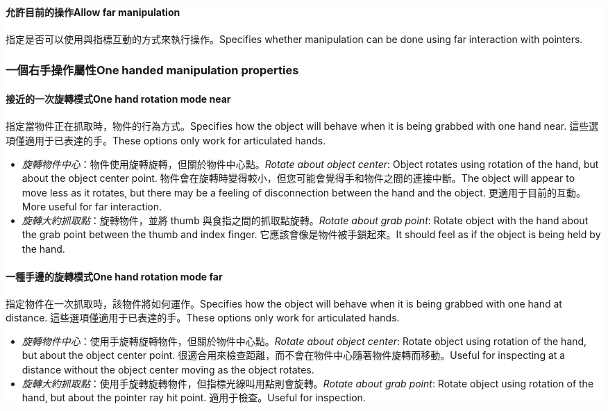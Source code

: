 #### <a name="allow-far-manipulation"></a><span data-ttu-id="2d653-131">允許目前的操作</span><span class="sxs-lookup"><span data-stu-id="2d653-131">Allow far manipulation</span></span>

<span data-ttu-id="2d653-132">指定是否可以使用與指標互動的方式來執行操作。</span><span class="sxs-lookup"><span data-stu-id="2d653-132">Specifies whether manipulation can be done using far interaction with pointers.</span></span>

### <a name="one-handed-manipulation-properties"></a><span data-ttu-id="2d653-133">一個右手操作屬性</span><span class="sxs-lookup"><span data-stu-id="2d653-133">One handed manipulation properties</span></span>

#### <a name="one-hand-rotation-mode-near"></a><span data-ttu-id="2d653-134">接近的一次旋轉模式</span><span class="sxs-lookup"><span data-stu-id="2d653-134">One hand rotation mode near</span></span>

<span data-ttu-id="2d653-135">指定當物件正在抓取時，物件的行為方式。</span><span class="sxs-lookup"><span data-stu-id="2d653-135">Specifies how the object will behave when it is being grabbed with one hand near.</span></span> <span data-ttu-id="2d653-136">這些選項僅適用于已表達的手。</span><span class="sxs-lookup"><span data-stu-id="2d653-136">These options only work for articulated hands.</span></span>

- <span data-ttu-id="2d653-137">*旋轉物件中心*：物件使用旋轉旋轉，但關於物件中心點。</span><span class="sxs-lookup"><span data-stu-id="2d653-137">*Rotate about object center*: Object rotates using rotation of the hand, but about the object center point.</span></span> <span data-ttu-id="2d653-138">物件會在旋轉時變得較小，但您可能會覺得手和物件之間的連接中斷。</span><span class="sxs-lookup"><span data-stu-id="2d653-138">The object will appear to move less as it rotates, but there may be a feeling of disconnection between the hand and the object.</span></span> <span data-ttu-id="2d653-139">更適用于目前的互動。</span><span class="sxs-lookup"><span data-stu-id="2d653-139">More useful for far interaction.</span></span>
- <span data-ttu-id="2d653-140">*旋轉大約抓取點*：旋轉物件，並將 thumb 與食指之間的抓取點旋轉。</span><span class="sxs-lookup"><span data-stu-id="2d653-140">*Rotate about grab point*: Rotate object with the hand about the grab point between the thumb and index finger.</span></span> <span data-ttu-id="2d653-141">它應該會像是物件被手鎖起來。</span><span class="sxs-lookup"><span data-stu-id="2d653-141">It should feel as if the object is being held by the hand.</span></span>

#### <a name="one-hand-rotation-mode-far"></a><span data-ttu-id="2d653-142">一種手邊的旋轉模式</span><span class="sxs-lookup"><span data-stu-id="2d653-142">One hand rotation mode far</span></span>

<span data-ttu-id="2d653-143">指定物件在一次抓取時，該物件將如何運作。</span><span class="sxs-lookup"><span data-stu-id="2d653-143">Specifies how the object will behave when it is being grabbed with one hand at distance.</span></span> <span data-ttu-id="2d653-144">這些選項僅適用于已表達的手。</span><span class="sxs-lookup"><span data-stu-id="2d653-144">These options only work for articulated hands.</span></span>

- <span data-ttu-id="2d653-145">*旋轉物件中心*：使用手旋轉旋轉物件，但關於物件中心點。</span><span class="sxs-lookup"><span data-stu-id="2d653-145">*Rotate about object center*: Rotate object using rotation of the hand, but about the object center point.</span></span> <span data-ttu-id="2d653-146">很適合用來檢查距離，而不會在物件中心隨著物件旋轉而移動。</span><span class="sxs-lookup"><span data-stu-id="2d653-146">Useful for inspecting at a distance without the object center moving as the object rotates.</span></span>
- <span data-ttu-id="2d653-147">*旋轉大約抓取點*：使用手旋轉旋轉物件，但指標光線叫用點則會旋轉。</span><span class="sxs-lookup"><span data-stu-id="2d653-147">*Rotate about grab point*: Rotate object using rotation of the hand, but about the pointer ray hit point.</span></span> <span data-ttu-id="2d653-148">適用于檢查。</span><span class="sxs-lookup"><span data-stu-id="2d653-148">Useful for inspection.</span></span>
